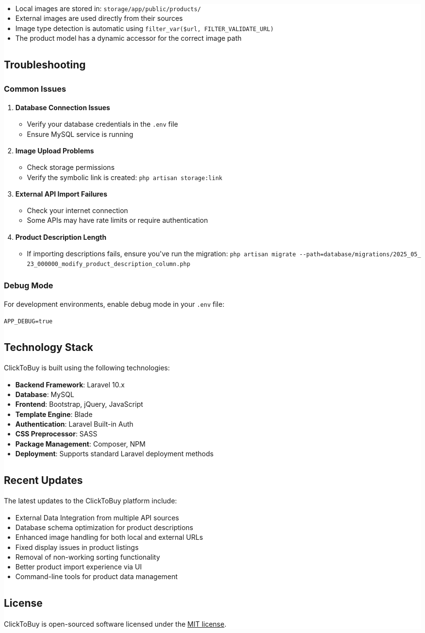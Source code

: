 - Local images are stored in: `storage/app/public/products/`
- External images are used directly from their sources
- Image type detection is automatic using `filter_var($url, FILTER_VALIDATE_URL)`
- The product model has a dynamic accessor for the correct image path

## Troubleshooting

### Common Issues

1. **Database Connection Issues**
   - Verify your database credentials in the `.env` file
   - Ensure MySQL service is running

2. **Image Upload Problems**
   - Check storage permissions
   - Verify the symbolic link is created: `php artisan storage:link`

3. **External API Import Failures**
   - Check your internet connection
   - Some APIs may have rate limits or require authentication

4. **Product Description Length**
   - If importing descriptions fails, ensure you've run the migration: 
     `php artisan migrate --path=database/migrations/2025_05_23_000000_modify_product_description_column.php`

### Debug Mode

For development environments, enable debug mode in your `.env` file:
```
APP_DEBUG=true
```

## Technology Stack

ClickToBuy is built using the following technologies:

- **Backend Framework**: Laravel 10.x
- **Database**: MySQL
- **Frontend**: Bootstrap, jQuery, JavaScript
- **Template Engine**: Blade
- **Authentication**: Laravel Built-in Auth
- **CSS Preprocessor**: SASS
- **Package Management**: Composer, NPM
- **Deployment**: Supports standard Laravel deployment methods

## Recent Updates

The latest updates to the ClickToBuy platform include:

- External Data Integration from multiple API sources
- Database schema optimization for product descriptions
- Enhanced image handling for both local and external URLs
- Fixed display issues in product listings
- Removal of non-working sorting functionality
- Better product import experience via UI
- Command-line tools for product data management

## License

ClickToBuy is open-sourced software licensed under the [MIT license](https://opensource.org/licenses/MIT).
